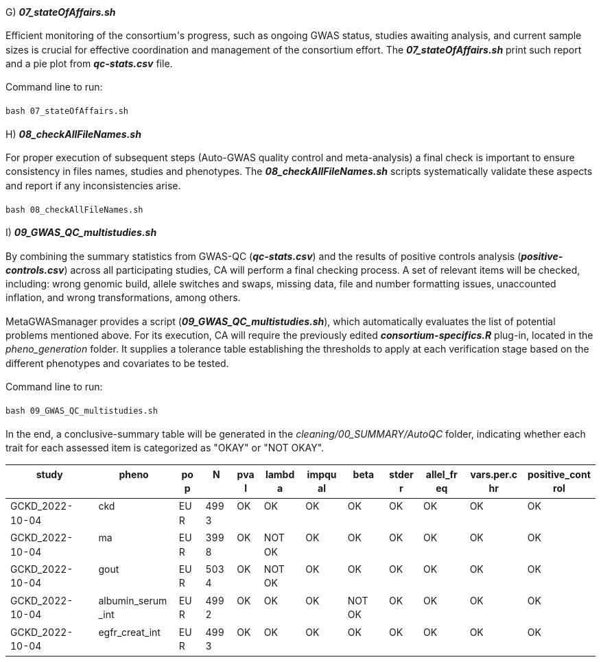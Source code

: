 

G) ***07_stateOfAffairs.sh***

Efficient monitoring of the consortium's progress, such as ongoing GWAS status, studies awaiting analysis, and current sample sizes is crucial for effective coordination and management of the consortium effort. The ***07_stateOfAffairs.sh*** print such report and a pie plot from ***qc-stats.csv*** file.

Command line to run:

```{r, eval=FALSE}
bash 07_stateOfAffairs.sh
```


H) ***08_checkAllFileNames.sh***

For proper execution of subsequent steps (Auto-GWAS quality control and meta-analysis) a final check is important to ensure consistency in files names, studies and phenotypes. The ***08_checkAllFileNames.sh*** scripts systematically validate these aspects and report if any inconsistencies arise.


```{r, eval=FALSE}
bash 08_checkAllFileNames.sh
```

I) ***09_GWAS_QC_multistudies.sh***

By combining the summary statistics from GWAS-QC (***qc-stats.csv***) and the results of positive controls analysis (***positive-controls.csv***) across all participating studies, CA will perform a final checking process. A set of relevant items will be checked, including:  wrong genomic build, allele switches and swaps, missing data, file and number formatting issues, unaccounted inflation, and wrong transformations, among others.

MetaGWASmanager provides a script (***09_GWAS_QC_multistudies.sh***), which automatically evaluates the list of potential problems mentioned above. For its execution, CA will require the previously edited ***consortium-specifics.R*** plug-in, located in the *pheno_generation* folder. It supplies a tolerance table establishing the thresholds to apply at each verification stage based on the different phenotypes and covariates to be tested. 

Command line to run:

```{r, eval=FALSE}
bash 09_GWAS_QC_multistudies.sh
```

In the end, a conclusive-summary table will be generated in the *cleaning/00_SUMMARY/AutoQC* folder, indicating whether each trait for each assessed item is categorized as "OKAY" or "NOT OKAY". 

| study               | pheno             | pop | N    | pval | lambda | impqual | beta | stderr | allel_freq | vars.per.chr | positive_control |
|---------------------|-------------------|-----|------|------|--------|---------|------|--------|------------|--------------|------------------|
| GCKD_2022-10-04     | ckd               | EUR | 4993 | OK   | OK     | OK      | OK   | OK     | OK         | OK           | OK               |
| GCKD_2022-10-04     | ma                | EUR | 3998 | OK   | NOT OK | OK      | OK   | OK     | OK         | OK           | OK               |
| GCKD_2022-10-04     | gout              | EUR | 5034 | OK   | NOT OK | OK      | OK   | OK     | OK         | OK           | OK               |
| GCKD_2022-10-04     | albumin_serum_int | EUR | 4992 | OK   | OK     | OK      | NOT OK | OK     | OK         | OK           | OK               |
| GCKD_2022-10-04     | egfr_creat_int    | EUR | 4993 | OK   | OK     | OK      | OK   | OK     | OK         | OK           | OK               |
